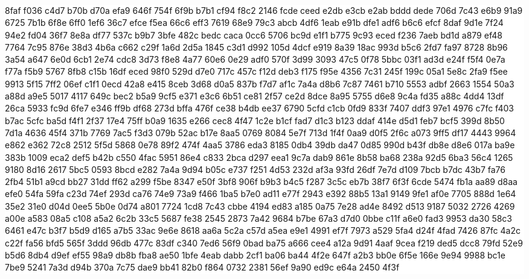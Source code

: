 8faf f036 c4d7 b70b d70a efa9 646f 754f
6f9b b7b1 cf94 f8c2 2146 fcde ceed e2db
e3cb e2ab bddd dede 706d 7c43 e6b9 91a9
6725 7b1b 6f8e 6ff0 1ef6 36c7 efce f5ea
66c6 eff3 7619 68e9 79c3 abcb 4df6 1eab
e91b dfe1 adf6 b6c6 efcf 8daf 9d1e 7f24
94e2 fd04 36f7 8e8a df77 537c b9b7 3bfe
482c bedc caca 0cc6 5706 bc9d e1f1 b775
9c93 eced f236 7aeb bd1d a879 ef48 7764
7c95 876e 38d3 4b6a c662 c29f 1a6d 2d5a
1845 c3d1 d992 105d 4dcf e919 8a39 18ac
993d b5c6 2fd7 fa97 8728 8b96 3a54 a647
6e0d 6cb1 2e74 cdc8 3d73 f8e8 4a77 60e6
0e29 adf0 570f 3d99 3093 47c5 0f78 5bbc
03f1 ad3d e24f f5f4 0e7a f77a f5b9 5767
8fb8 c15b 16df eced 98f0 529d d7e0 717c
457c f12d deb3 f175 f95e 4356 7c31 245f
199c 05a1 5e8c 2fa9 f5ee 9913 5f15 7ff2
06ef c1f1 0ecd 42a8 e415 8ceb 3d68 d0a5
837b f7d7 af1c 7a4a d8b6 7c87 7461 b710
5553 adbf 2663 1554 50a3 a88d a9e5 5017
4117 649c bec2 b5a9 9cf5 e371 e3c6 6b51
ce81 2f57 ce2d 8dce 8a95 5755 d6e8 9c4a
fd35 a88c 4dd4 13df 26ca 5933 fc9d 6fe7
e346 ff9b df68 273d bffa 476f ce38 b4db
ee37 6790 5cfd c1cb 0fd9 833f 7407 ddf3
97e1 4976 c7fc f403 b7ac 5cfc ba5d f4f1
2f37 17e4 75ff b0a9 1635 e266 cec8 4f47
1c2e b1cf fad7 d1c3 b123 ddaf 414e d5d1
feb7 bcf5 399d 8b50 7d1a 4636 45f4 371b
7769 7ac5 f3d3 079b 52ac b17e 8aa5 0769
8084 5e7f 713d 1f4f 0aa9 d0f5 2f6c a073
9ff5 df17 4443 9964 e862 e362 72c8 2512
5f5d 5868 0e78 89f2 474f 4aa5 3786 eda3
8185 0db4 39db da47 0d85 990d b43f db8e
d8e6 017a ba9e 383b 1009 eca2 def5 b42b
c550 4fac 5951 86e4 c833 2bca d297 eea1
9c7a dab9 861e 8b58 ba68 238a 92d5 6ba3
56c4 1265 9180 8d16 2617 5bc5 0593 8bcd
e282 7a4a 9d94 b05c e737 f251 4d53 232d
af3a 93fd 26df 7e7d d109 7bcb b7dc 43b7
fa76 2fb4 51b1 a9cd bb27 31dd ff62 a299
f5be 8347 e50f 3bf8 906f b9b3 b4c5 f287
3c5c eb7b 38f7 6f3f 6cde 5474 fb1a aa89
d8aa efe0 54fa 59fa c23d 74ef 293d ca76
74e9 73a9 f466 1ba5 b7e0 ad11 e77f 2943
e392 88b5 13a1 9149 9fe1 af0e 7705 888d
1e64 35e2 31e0 d04d 0ee5 5b0e 0d74 a801
7724 1cd8 7c43 cbbe 4194 ed83 a185 0a75
7e28 ad4e 8492 d513 9187 5032 2726 4269
a00e a583 08a5 c108 a5a2 6c2b 33c5 5687
fe38 2545 2873 7a42 9684 b7be 67a3 d7d0
0bbe c11f a6e0 fad3 9953 da30 58c3 6461
e47c b3f7 b5d9 d165 a7b5 33ac 9e6e 8618
aa6a 5c2a c57d a5ea e9e1 4991 ef7f 7973
a529 5fa4 d24f 4fad 7426 87fc 4a2c c22f
fa56 bfd5 565f 3ddd 96db 477c 83df c340
7ed6 56f9 0bad ba75 a666 cee4 a12a 9d91
4aaf 9cea f219 ded5 dcc8 79fd 52e9 b5d6
8db4 d9ef ef55 98a9 db8b fba8 ae50 1bfe
4eab dabb 2cf1 ba06 ba44 4f2e 647f a2b3
bb0e 6f5e 166e 9e94 9988 bc1e 7be9 5241
7a3d d94b 370a 7c75 dae9 bb41 82b0 f864
0732 2381 56ef 9a90 ed9c e64a 2450 4f3f